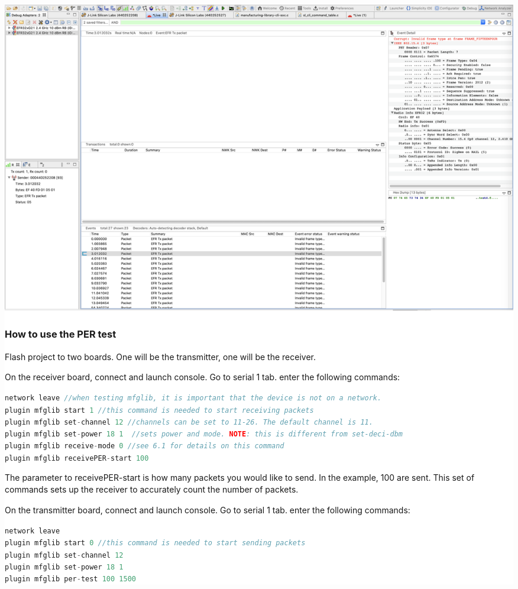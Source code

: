 ![zigbee](image/NAcapture.png)

### How to use the PER test ###

Flash project to two boards. One will be the transmitter, one will be the receiver.

On the receiver board, connect and launch console. Go to serial 1 tab. enter the following commands:

```C
network leave //when testing mfglib, it is important that the device is not on a network. 
plugin mfglib start 1 //this command is needed to start receiving packets
plugin mfglib set-channel 12 //channels can be set to 11-26. The default channel is 11.
plugin mfglib set-power 18 1  //sets power and mode. NOTE: this is different from set-deci-dbm
plugin mfglib receive-mode 0 //see 6.1 for details on this command
plugin mfglib receivePER-start 100
```

The parameter to receivePER-start is how many packets you would like to send. In the example, 100 are sent. This set of commands sets up the receiver to accurately count the number of packets.

On the transmitter board, connect and launch console. Go to serial 1 tab. enter the following commands:

```C
network leave
plugin mfglib start 0 //this command is needed to start sending packets
plugin mfglib set-channel 12
plugin mfglib set-power 18 1
plugin mfglib per-test 100 1500
```
